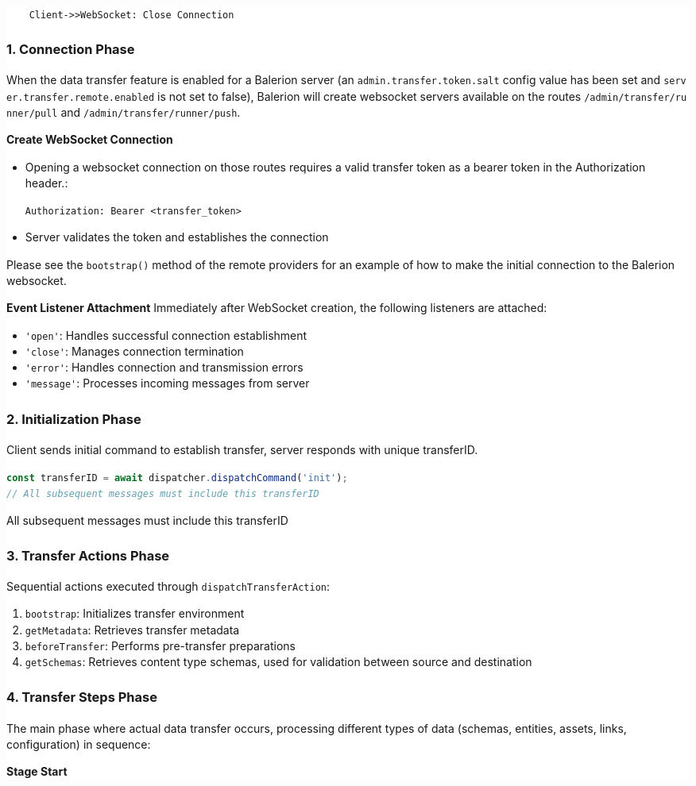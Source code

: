 ```mermaid
    Client->>WebSocket: Close Connection
```

### 1. Connection Phase

When the data transfer feature is enabled for a Balerion server (an `admin.transfer.token.salt` config value has been set and `server.transfer.remote.enabled` is not set to false), Balerion will create websocket servers available on the routes `/admin/transfer/runner/pull` and `/admin/transfer/runner/push`.

**Create WebSocket Connection**

- Opening a websocket connection on those routes requires a valid transfer token as a bearer token in the Authorization header.:
  ```
  Authorization: Bearer <transfer_token>
  ```
- Server validates the token and establishes the connection

Please see the `bootstrap()` method of the remote providers for an example of how to make the initial connection to the Balerion websocket.

**Event Listener Attachment**
Immediately after WebSocket creation, the following listeners are attached:

- `'open'`: Handles successful connection establishment
- `'close'`: Manages connection termination
- `'error'`: Handles connection and transmission errors
- `'message'`: Processes incoming messages from server

### 2. Initialization Phase

Client sends initial command to establish transfer, server responds with unique transferID.

```javascript
const transferID = await dispatcher.dispatchCommand('init');
// All subsequent messages must include this transferID
```

All subsequent messages must include this transferID

### 3. Transfer Actions Phase

Sequential actions executed through `dispatchTransferAction`:

1. `bootstrap`: Initializes transfer environment
2. `getMetadata`: Retrieves transfer metadata
3. `beforeTransfer`: Performs pre-transfer preparations
4. `getSchemas`: Retrieves content type schemas, used for validation between source and destination

### 4. Transfer Steps Phase

The main phase where actual data transfer occurs, processing different types of data (schemas, entities, assets, links, configuration) in sequence:

**Stage Start**
